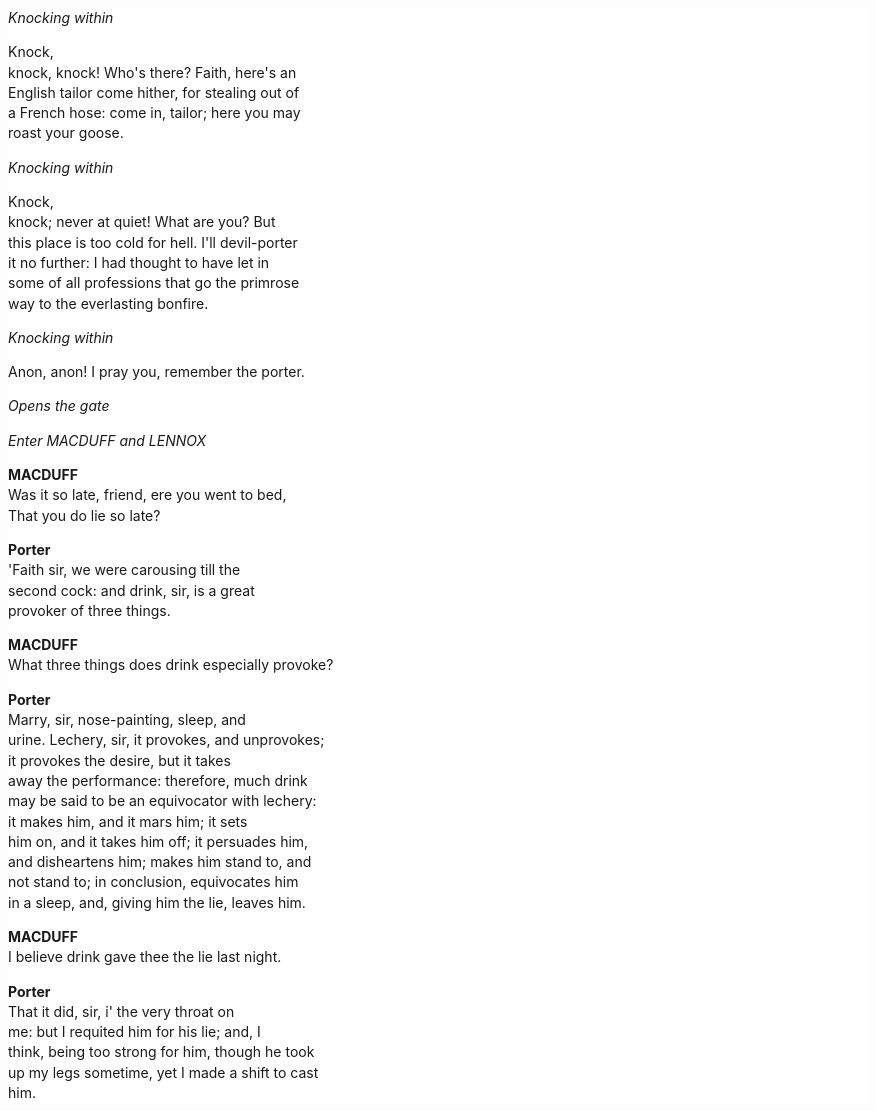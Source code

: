 _Knocking within_

Knock,  
knock, knock! Who's there? Faith, here's an  
English tailor come hither, for stealing out of  
a French hose: come in, tailor; here you may  
roast your goose.

_Knocking within_

Knock,  
knock; never at quiet! What are you? But  
this place is too cold for hell. I'll devil-porter  
it no further: I had thought to have let in  
some of all professions that go the primrose  
way to the everlasting bonfire.

_Knocking within_

Anon, anon! I pray you, remember the porter.

_Opens the gate_

_Enter MACDUFF and LENNOX_

**MACDUFF**  
Was it so late, friend, ere you went to bed,  
That you do lie so late?

**Porter**  
'Faith sir, we were carousing till the  
second cock: and drink, sir, is a great  
provoker of three things.

**MACDUFF**  
What three things does drink especially provoke?

**Porter**  
Marry, sir, nose-painting, sleep, and  
urine. Lechery, sir, it provokes, and unprovokes;  
it provokes the desire, but it takes  
away the performance: therefore, much drink  
may be said to be an equivocator with lechery:  
it makes him, and it mars him; it sets  
him on, and it takes him off; it persuades him,  
and disheartens him; makes him stand to, and  
not stand to; in conclusion, equivocates him  
in a sleep, and, giving him the lie, leaves him.

**MACDUFF**  
I believe drink gave thee the lie last night.

**Porter**  
That it did, sir, i' the very throat on  
me: but I requited him for his lie; and, I  
think, being too strong for him, though he took  
up my legs sometime, yet I made a shift to cast  
him.
